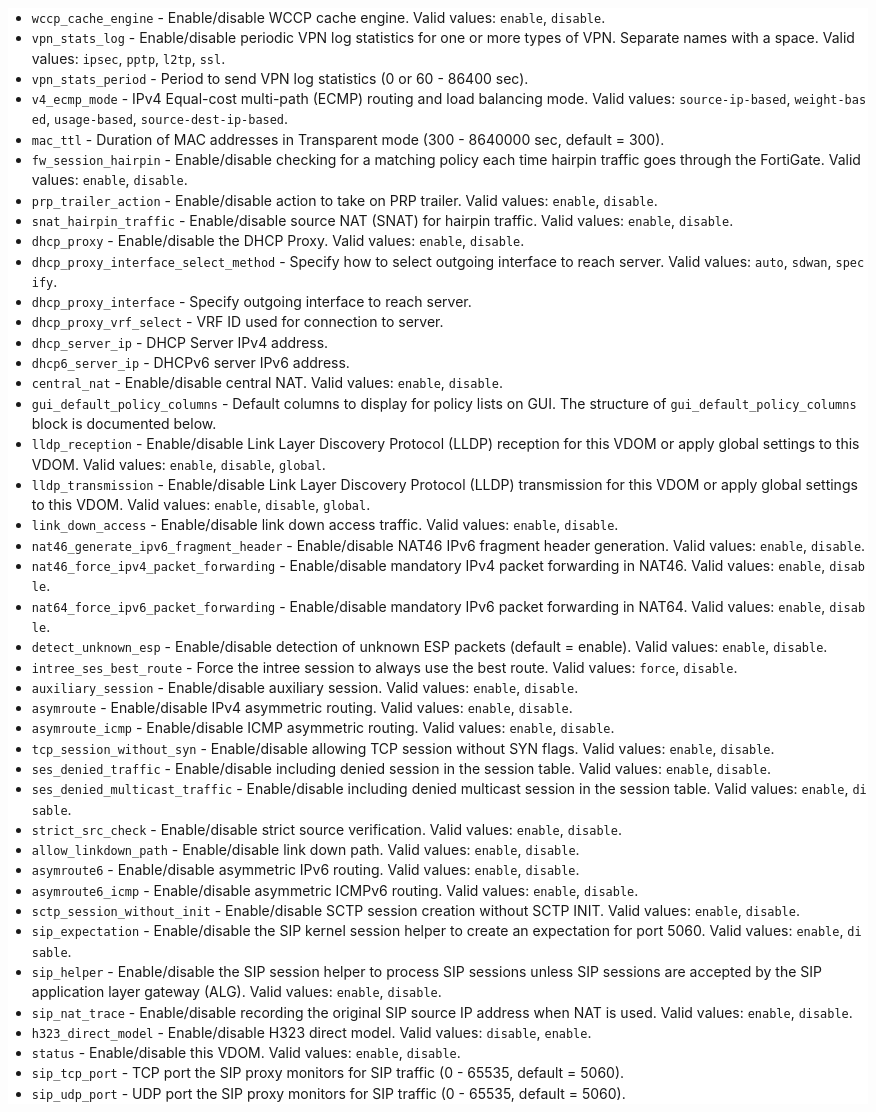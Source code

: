 * `wccp_cache_engine` - Enable/disable WCCP cache engine. Valid values: `enable`, `disable`.
* `vpn_stats_log` - Enable/disable periodic VPN log statistics for one or more types of VPN. Separate names with a space. Valid values: `ipsec`, `pptp`, `l2tp`, `ssl`.
* `vpn_stats_period` - Period to send VPN log statistics (0 or 60 - 86400 sec).
* `v4_ecmp_mode` - IPv4 Equal-cost multi-path (ECMP) routing and load balancing mode. Valid values: `source-ip-based`, `weight-based`, `usage-based`, `source-dest-ip-based`.
* `mac_ttl` - Duration of MAC addresses in Transparent mode (300 - 8640000 sec, default = 300).
* `fw_session_hairpin` - Enable/disable checking for a matching policy each time hairpin traffic goes through the FortiGate. Valid values: `enable`, `disable`.
* `prp_trailer_action` - Enable/disable action to take on PRP trailer. Valid values: `enable`, `disable`.
* `snat_hairpin_traffic` - Enable/disable source NAT (SNAT) for hairpin traffic. Valid values: `enable`, `disable`.
* `dhcp_proxy` - Enable/disable the DHCP Proxy. Valid values: `enable`, `disable`.
* `dhcp_proxy_interface_select_method` - Specify how to select outgoing interface to reach server. Valid values: `auto`, `sdwan`, `specify`.
* `dhcp_proxy_interface` - Specify outgoing interface to reach server.
* `dhcp_proxy_vrf_select` - VRF ID used for connection to server.
* `dhcp_server_ip` - DHCP Server IPv4 address.
* `dhcp6_server_ip` - DHCPv6 server IPv6 address.
* `central_nat` - Enable/disable central NAT. Valid values: `enable`, `disable`.
* `gui_default_policy_columns` - Default columns to display for policy lists on GUI. The structure of `gui_default_policy_columns` block is documented below.
* `lldp_reception` - Enable/disable Link Layer Discovery Protocol (LLDP) reception for this VDOM or apply global settings to this VDOM. Valid values: `enable`, `disable`, `global`.
* `lldp_transmission` - Enable/disable Link Layer Discovery Protocol (LLDP) transmission for this VDOM or apply global settings to this VDOM. Valid values: `enable`, `disable`, `global`.
* `link_down_access` - Enable/disable link down access traffic. Valid values: `enable`, `disable`.
* `nat46_generate_ipv6_fragment_header` - Enable/disable NAT46 IPv6 fragment header generation. Valid values: `enable`, `disable`.
* `nat46_force_ipv4_packet_forwarding` - Enable/disable mandatory IPv4 packet forwarding in NAT46. Valid values: `enable`, `disable`.
* `nat64_force_ipv6_packet_forwarding` - Enable/disable mandatory IPv6 packet forwarding in NAT64. Valid values: `enable`, `disable`.
* `detect_unknown_esp` - Enable/disable detection of unknown ESP packets (default = enable). Valid values: `enable`, `disable`.
* `intree_ses_best_route` - Force the intree session to always use the best route. Valid values: `force`, `disable`.
* `auxiliary_session` - Enable/disable auxiliary session. Valid values: `enable`, `disable`.
* `asymroute` - Enable/disable IPv4 asymmetric routing. Valid values: `enable`, `disable`.
* `asymroute_icmp` - Enable/disable ICMP asymmetric routing. Valid values: `enable`, `disable`.
* `tcp_session_without_syn` - Enable/disable allowing TCP session without SYN flags. Valid values: `enable`, `disable`.
* `ses_denied_traffic` - Enable/disable including denied session in the session table. Valid values: `enable`, `disable`.
* `ses_denied_multicast_traffic` - Enable/disable including denied multicast session in the session table. Valid values: `enable`, `disable`.
* `strict_src_check` - Enable/disable strict source verification. Valid values: `enable`, `disable`.
* `allow_linkdown_path` - Enable/disable link down path. Valid values: `enable`, `disable`.
* `asymroute6` - Enable/disable asymmetric IPv6 routing. Valid values: `enable`, `disable`.
* `asymroute6_icmp` - Enable/disable asymmetric ICMPv6 routing. Valid values: `enable`, `disable`.
* `sctp_session_without_init` - Enable/disable SCTP session creation without SCTP INIT. Valid values: `enable`, `disable`.
* `sip_expectation` - Enable/disable the SIP kernel session helper to create an expectation for port 5060. Valid values: `enable`, `disable`.
* `sip_helper` - Enable/disable the SIP session helper to process SIP sessions unless SIP sessions are accepted by the SIP application layer gateway (ALG). Valid values: `enable`, `disable`.
* `sip_nat_trace` - Enable/disable recording the original SIP source IP address when NAT is used. Valid values: `enable`, `disable`.
* `h323_direct_model` - Enable/disable H323 direct model. Valid values: `disable`, `enable`.
* `status` - Enable/disable this VDOM. Valid values: `enable`, `disable`.
* `sip_tcp_port` - TCP port the SIP proxy monitors for SIP traffic (0 - 65535, default = 5060).
* `sip_udp_port` - UDP port the SIP proxy monitors for SIP traffic (0 - 65535, default = 5060).